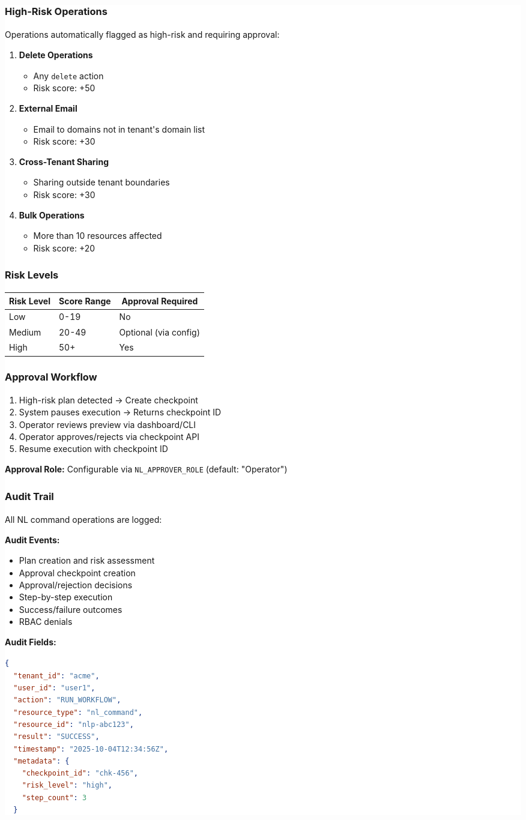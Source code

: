 ### High-Risk Operations

Operations automatically flagged as high-risk and requiring approval:

1. **Delete Operations**
   - Any `delete` action
   - Risk score: +50

2. **External Email**
   - Email to domains not in tenant's domain list
   - Risk score: +30

3. **Cross-Tenant Sharing**
   - Sharing outside tenant boundaries
   - Risk score: +30

4. **Bulk Operations**
   - More than 10 resources affected
   - Risk score: +20

### Risk Levels

| Risk Level | Score Range | Approval Required |
|------------|-------------|-------------------|
| Low | 0-19 | No |
| Medium | 20-49 | Optional (via config) |
| High | 50+ | Yes |

### Approval Workflow

1. High-risk plan detected → Create checkpoint
2. System pauses execution → Returns checkpoint ID
3. Operator reviews preview via dashboard/CLI
4. Operator approves/rejects via checkpoint API
5. Resume execution with checkpoint ID

**Approval Role:** Configurable via `NL_APPROVER_ROLE` (default: "Operator")

### Audit Trail

All NL command operations are logged:

**Audit Events:**
- Plan creation and risk assessment
- Approval checkpoint creation
- Approval/rejection decisions
- Step-by-step execution
- Success/failure outcomes
- RBAC denials

**Audit Fields:**
```json
{
  "tenant_id": "acme",
  "user_id": "user1",
  "action": "RUN_WORKFLOW",
  "resource_type": "nl_command",
  "resource_id": "nlp-abc123",
  "result": "SUCCESS",
  "timestamp": "2025-10-04T12:34:56Z",
  "metadata": {
    "checkpoint_id": "chk-456",
    "risk_level": "high",
    "step_count": 3
  }
```